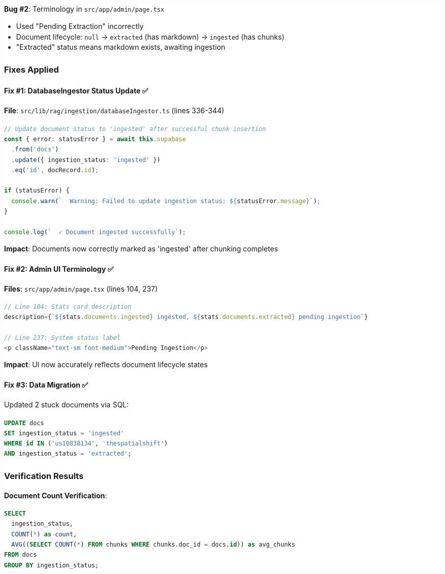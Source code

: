 **Bug #2**: Terminology in `src/app/admin/page.tsx`
- Used "Pending Extraction" incorrectly
- Document lifecycle: `null` → `extracted` (has markdown) → `ingested` (has chunks)
- "Extracted" status means markdown exists, awaiting ingestion

### **Fixes Applied**

#### **Fix #1: DatabaseIngestor Status Update** ✅
**File**: `src/lib/rag/ingestion/databaseIngestor.ts` (lines 336-344)

```typescript
// Update document status to 'ingested' after successful chunk insertion
const { error: statusError } = await this.supabase
  .from('docs')
  .update({ ingestion_status: 'ingested' })
  .eq('id', docRecord.id);

if (statusError) {
  console.warn(`  Warning: Failed to update ingestion status: ${statusError.message}`);
}

console.log(`  ✓ Document ingested successfully`);
```

**Impact**: Documents now correctly marked as 'ingested' after chunking completes

#### **Fix #2: Admin UI Terminology** ✅
**Files**: `src/app/admin/page.tsx` (lines 104, 237)

```typescript
// Line 104: Stats card description
description={`${stats.documents.ingested} ingested, ${stats.documents.extracted} pending ingestion`}

// Line 237: System status label
<p className="text-sm font-medium">Pending Ingestion</p>
```

**Impact**: UI now accurately reflects document lifecycle states

#### **Fix #3: Data Migration** ✅
Updated 2 stuck documents via SQL:
```sql
UPDATE docs
SET ingestion_status = 'ingested'
WHERE id IN ('us10838134', 'thespatialshift')
AND ingestion_status = 'extracted';
```

### **Verification Results**

**Document Count Verification**:
```sql
SELECT
  ingestion_status,
  COUNT(*) as count,
  AVG((SELECT COUNT(*) FROM chunks WHERE chunks.doc_id = docs.id)) as avg_chunks
FROM docs
GROUP BY ingestion_status;
```
